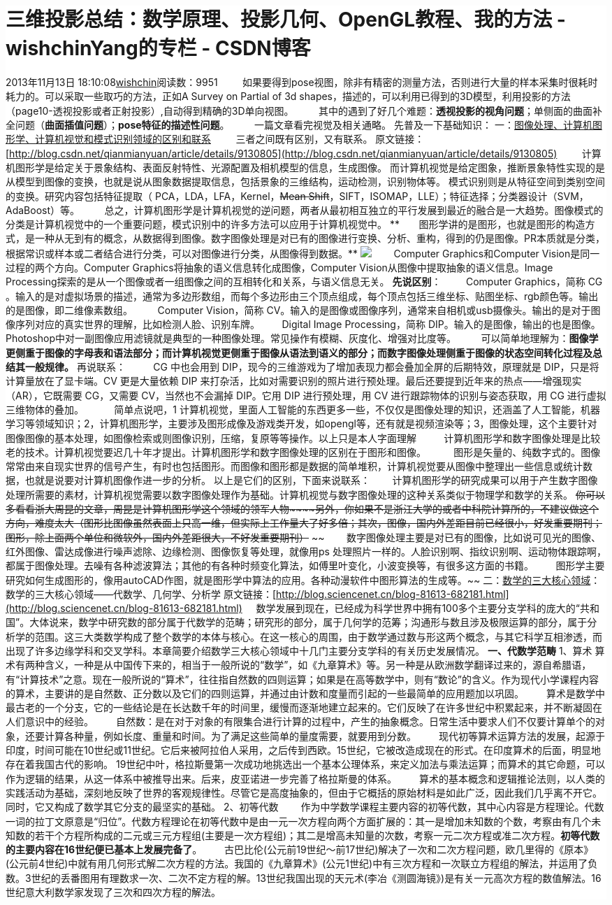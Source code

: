 # 三维投影总结：数学原理、投影几何、OpenGL教程、我的方法 - wishchinYang的专栏 - CSDN博客
2013年11月13日 18:10:08[wishchin](https://me.csdn.net/wishchin)阅读数：9951
        如果要得到pose视图，除非有精密的测量方法，否则进行大量的样本采集时很耗时耗力的。可以采取一些取巧的方法，正如A Survey on Partial of 3d shapes，描述的，可以利用已得到的3D模型，利用投影的方法 （page10-透视投影或者正射投影）,自动得到精确的3D单向视图。
        其中的遇到了好几个难题：**透视投影的视角问题**；单侧面的曲面补全问题（**曲面插值问题**）；**pose特征的描述性问题**。
        一篇文章看完视觉及相关通略。
先普及一下基础知识：
一：[图像处理、计算机图形学、计算机视觉和模式识别领域的区别和联系](http://blog.csdn.net/qianmianyuan/article/details/9130805)
        三者之间既有区别，又有联系。 原文链接：[http://blog.csdn.net/qianmianyuan/article/details/9130805](http://blog.csdn.net/qianmianyuan/article/details/9130805)
        计算机图形学是给定关于景象结构、表面反射特性、光源配置及相机模型的信息，生成图像。
而计算机视觉是给定图象，推断景象特性实现的是从模型到图像的变换，也就是说从图象数据提取信息，包括景象的三维结构，运动检测，识别物体等。
模式识别则是从特征空间到类别空间的变换。研究内容包括特征提取（ PCA，LDA，LFA，Kernel，~~Mean Shift~~，SIFT，ISOMAP，LLE）；特征选择；分类器设计（SVM，AdaBoost）等。 
       总之，计算机图形学是计算机视觉的逆问题，两者从最初相互独立的平行发展到最近的融合是一大趋势。图像模式的分类是计算机视觉中的一个重要问题，模式识别中的许多方法可以应用于计算机视觉中。
**       图形学讲的是图形，也就是图形的构造方式，是一种从无到有的概念，从数据得到图像。数字图像处理是对已有的图像进行变换、分析、重构，得到的仍是图像。PR本质就是分类，根据常识或样本或二者结合进行分类，可以对图像进行分类，从图像得到数据。**
![](https://img-blog.csdn.net/20130619172800656)
       Computer Graphics和Computer Vision是同一过程的两个方向。Computer
 Graphics将抽象的语义信息转化成图像，Computer Vision从图像中提取抽象的语义信息。Image Processing探索的是从一个图像或者一组图像之间的互相转化和关系，与语义信息无关。
**先说区别**：
        Computer Graphics，简称 CG 。输入的是对虚拟场景的描述，通常为多边形数组，而每个多边形由三个顶点组成，每个顶点包括三维坐标、贴图坐标、rgb颜色等。输出的是图像，即二维像素数组。
        Computer Vision，简称 CV。输入的是图像或图像序列，通常来自相机或usb摄像头。输出的是对于图像序列对应的真实世界的理解，比如检测人脸、识别车牌。
       Digital Image Processing，简称 DIP。输入的是图像，输出的也是图像。Photoshop中对一副图像应用滤镜就是典型的一种图像处理。常见操作有模糊、灰度化、增强对比度等。
        可以简单地理解为：**图像学更侧重于图像的字母表和语法部分；而计算机视觉更侧重于图像从语法到语义的部分；而数字图像处理侧重于图像的状态空间转化过程及总结其一般规律。**
再说联系：
         CG 中也会用到 DIP，现今的三维游戏为了增加表现力都会叠加全屏的后期特效，原理就是 DIP，只是将计算量放在了显卡端。CV 更是大量依赖 DIP 来打杂活，比如对需要识别的照片进行预处理。最后还要提到近年来的热点——增强现实（AR），它既需要 CG，又需要 CV，当然也不会漏掉 DIP。它用 DIP 进行预处理，用 CV 进行跟踪物体的识别与姿态获取，用 CG 进行虚拟三维物体的叠加。
          简单点说吧，1 计算机视觉，里面人工智能的东西更多一些，不仅仅是图像处理的知识，还涵盖了人工智能，机器学习等领域知识；2，计算机图形学，主要涉及图形成像及游戏类开发，如opengl等，还有就是视频渲染等；3，图像处理，这个主要针对图像图像的基本处理，如图像检索或则图像识别，压缩，复原等等操作。以上只是本人字面理解
         计算机图形学和数字图像处理是比较老的技术。计算机视觉要迟几十年才提出。计算机图形学和数字图像处理的区别在于图形和图像。
         图形是矢量的、纯数字式的。图像常常由来自现实世界的信号产生，有时也包括图形。而图像和图形都是数据的简单堆积，计算机视觉要从图像中整理出一些信息或统计数据，也就是说要对计算机图像作进一步的分析。
以上是它们的区别，下面来说联系：
       计算机图形学的研究成果可以用于产生数字图像处理所需要的素材，计算机视觉需要以数字图像处理作为基础。计算机视觉与数字图像处理的这种关系类似于物理学和数学的关系。
~~你可以多看看浙大周昆的文章，周昆是计算机图形学这个领域的领军人物~~~~另外，你如果不是浙江大学的或者中科院计算所的，不建议做这个方向，难度太大（图形比图像虽然表面上只高一维，但实际上工作量大了好多倍；其次，图像，国内外差距目前已经很小，好发重要期刊；图形，除上面两个单位和微软外，国内外差距很大，不好发重要期刊）~~
~~        数字图像处理主要是对已有的图像，比如说可见光的图像、红外图像、雷达成像进行噪声滤除、边缘检测、图像恢复等处理，就像用ps 处理照片一样的。人脸识别啊、指纹识别啊、运动物体跟踪啊，都属于图像处理。去噪有各种滤波算法；其他的有各种时频变化算法，如傅里叶变化，小波变换等，有很多这方面的书籍。        图形学主要研究如何生成图形的，像用autoCAD作图，就是图形学中算法的应用。各种动漫软件中图形算法的生成等。~~
二：[数学的三大核心领域](http://blog.csdn.net/u012740949/article/details/14448673)：数学的三大核心领域——代数学、几何学、分析学
原文链接：[http://blog.sciencenet.cn/blog-81613-682181.html](http://blog.sciencenet.cn/blog-81613-682181.html)
    数学发展到现在，已经成为科学世界中拥有100多个主要分支学科的庞大的“共和国”。大体说来，数学中研究数的部分属于代数学的范畴；研究形的部分，属于几何学的范筹；沟通形与数且涉及极限运算的部分，属于分析学的范围。这三大类数学构成了整个数学的本体与核心。在这一核心的周围，由于数学通过数与形这两个概念，与其它科学互相渗透，而出现了许多边缘学科和交叉学科。本章简要介绍数学三大核心领域中十几门主要分支学科的有关历史发展情况。
**一、代数学范畴**
1、算术
算术有两种含义，一种是从中国传下来的，相当于一般所说的“数学”，如《九章算术》等。另一种是从欧洲数学翻译过来的，源自希腊语，有“计算技术”之意。现在一般所说的“算术”，往往指自然数的四则运算；如果是在高等数学中，则有“数论”的含义。作为现代小学课程内容的算术，主要讲的是自然数、正分数以及它们的四则运算，并通过由计数和度量而引起的一些最简单的应用题加以巩固。
　　算术是数学中最古老的一个分支，它的一些结论是在长达数千年的时间里，缓慢而逐渐地建立起来的。它们反映了在许多世纪中积累起来，并不断凝固在人们意识中的经验。
　　自然数：是在对于对象的有限集合进行计算的过程中，产生的抽象概念。日常生活中要求人们不仅要计算单个的对象，还要计算各种量，例如长度、重量和时间。为了满足这些简单的量度需要，就要用到分数。
　　现代初等算术运算方法的发展，起源于印度，时间可能在10世纪或11世纪。它后来被阿拉伯人采用，之后传到西欧。15世纪，它被改造成现在的形式。在印度算术的后面，明显地存在着我国古代的影响。
19世纪中叶，格拉斯曼第一次成功地挑选出一个基本公理体系，来定义加法与乘法运算；而算术的其它命题，可以作为逻辑的结果，从这一体系中被推导出来。后来，皮亚诺进一步完善了格拉斯曼的体系。
　　算术的基本概念和逻辑推论法则，以人类的实践活动为基础，深刻地反映了世界的客观规律性。尽管它是高度抽象的，但由于它概括的原始材料是如此广泛，因此我们几乎离不开它。同时，它又构成了数学其它分支的最坚实的基础。
2、初等代数
　　作为中学数学课程主要内容的初等代数，其中心内容是方程理论。代数一词的拉丁文原意是“归位”。代数方程理论在初等代数中是由一元一次方程向两个方面扩展的：其一是增加未知数的个数，考察由有几个未知数的若干个方程所构成的二元或三元方程组(主要是一次方程组)；其二是增高未知量的次数，考察一元二次方程或准二次方程。**初等代数的主要内容在16世纪便已基本上发展完备了**。
　　古巴比伦(公元前19世纪～前17世纪)解决了一次和二次方程问题，欧几里得的《原本》(公元前4世纪)中就有用几何形式解二次方程的方法。我国的《九章算术》(公元1世纪)中有三次方程和一次联立方程组的解法，并运用了负数。3世纪的丢番图用有理数求一次、二次不定方程的解。13世纪我国出现的天元术(李冶《测圆海镜》)是有关一元高次方程的数值解法。16世纪意大利数学家发现了三次和四次方程的解法。